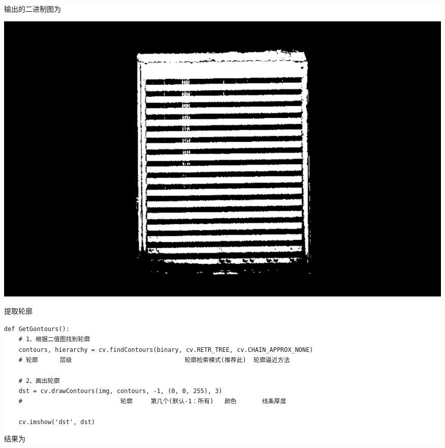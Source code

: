 输出的二进制图为

![QQ图片20211217180945](./img/QQ图片20211217180945.png)

提取轮廓

```
def GetGontours():
    # 1、根据二值图找到轮廓
    contours, hierarchy = cv.findContours(binary, cv.RETR_TREE, cv.CHAIN_APPROX_NONE)
    # 轮廓      层级                               轮廓检索模式(推荐此)  轮廓逼近方法

    # 2、画出轮廓
    dst = cv.drawContours(img, contours, -1, (0, 0, 255), 3)
    #                           轮廓     第几个(默认-1：所有)   颜色       线条厚度

    cv.imshow('dst', dst)
```

结果为
